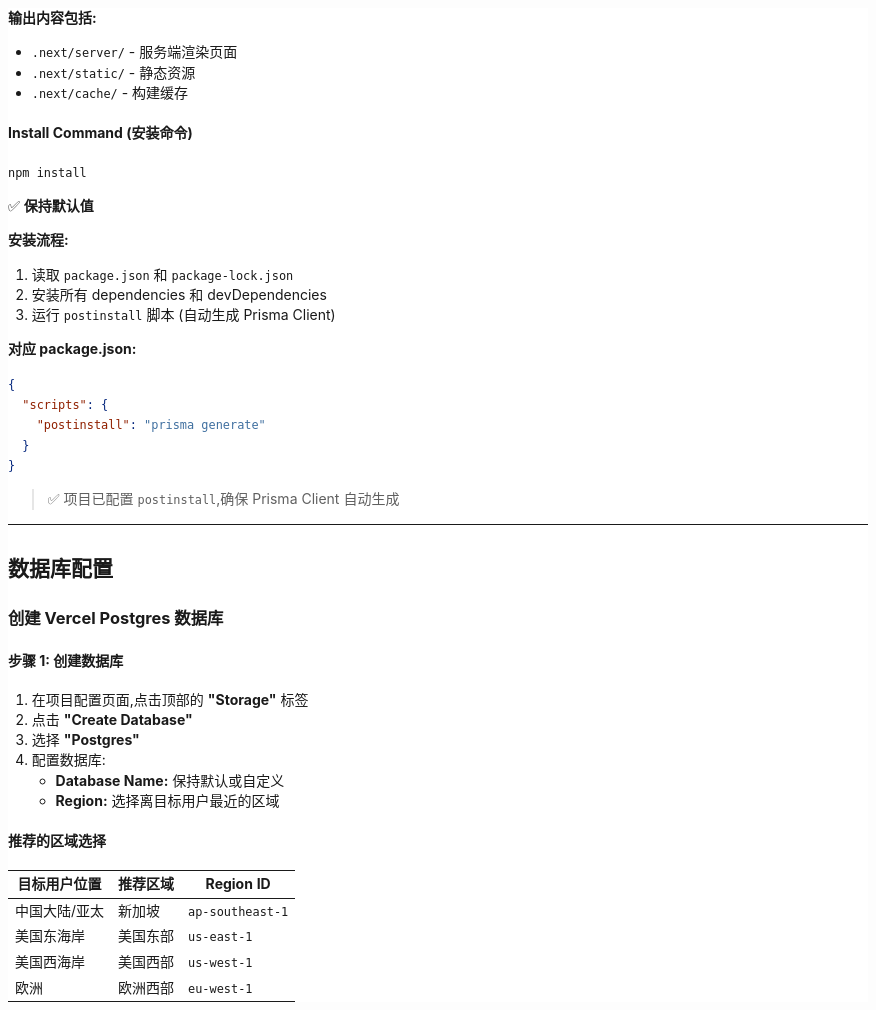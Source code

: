 **输出内容包括:**
- `.next/server/` - 服务端渲染页面
- `.next/static/` - 静态资源
- `.next/cache/` - 构建缓存

#### Install Command (安装命令)

```bash
npm install
```

✅ **保持默认值**

**安装流程:**
1. 读取 `package.json` 和 `package-lock.json`
2. 安装所有 dependencies 和 devDependencies
3. 运行 `postinstall` 脚本 (自动生成 Prisma Client)

**对应 package.json:**
```json
{
  "scripts": {
    "postinstall": "prisma generate"
  }
}
```

> ✅ 项目已配置 `postinstall`,确保 Prisma Client 自动生成

---

## 数据库配置

### 创建 Vercel Postgres 数据库

#### 步骤 1: 创建数据库

1. 在项目配置页面,点击顶部的 **"Storage"** 标签
2. 点击 **"Create Database"**
3. 选择 **"Postgres"**
4. 配置数据库:
   - **Database Name:** 保持默认或自定义
   - **Region:** 选择离目标用户最近的区域

#### 推荐的区域选择

| 目标用户位置 | 推荐区域 | Region ID |
|-------------|---------|-----------|
| 中国大陆/亚太 | 新加坡 | `ap-southeast-1` |
| 美国东海岸 | 美国东部 | `us-east-1` |
| 美国西海岸 | 美国西部 | `us-west-1` |
| 欧洲 | 欧洲西部 | `eu-west-1` |
